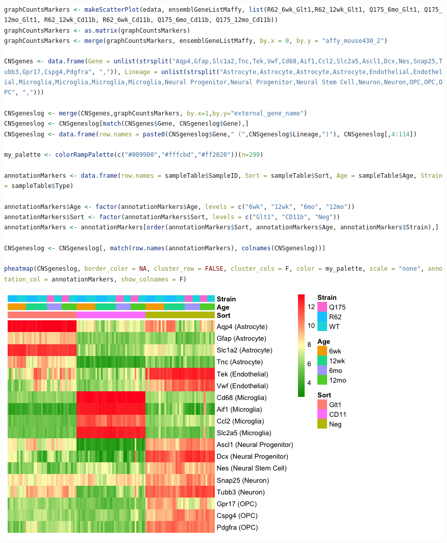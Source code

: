 ``` r
graphCountsMarkers <- makeScatterPlot(edata, ensemblGeneListMaffy, list(R62_6wk_Glt1,R62_12wk_Glt1, Q175_6mo_Glt1, Q175_12mo_Glt1, R62_12wk_Cd11b, R62_6wk_Cd11b, Q175_6mo_Cd11b, Q175_12mo_Cd11b))
graphCountsMarkers <- as.matrix(graphCountsMarkers)
graphCountsMarkers <- merge(graphCountsMarkers, ensemblGeneListMaffy, by.x = 0, by.y = "affy_mouse430_2")

CNSgenes <- data.frame(Gene = unlist(strsplit("Aqp4,Gfap,Slc1a2,Tnc,Tek,Vwf,Cd68,Aif1,Ccl2,Slc2a5,Ascl1,Dcx,Nes,Snap25,Tubb3,Gpr17,Cspg4,Pdgfra", ",")), Lineage = unlist(strsplit("Astrocyte,Astrocyte,Astrocyte,Astrocyte,Endothelial,Endothelial,Microglia,Microglia,Microglia,Microglia,Neural Progenitor,Neural Progenitor,Neural Stem Cell,Neuron,Neuron,OPC,OPC,OPC", ",")))

CNSgeneslog <- merge(CNSgenes,graphCountsMarkers, by.x=1,by.y="external_gene_name")
CNSgeneslog <- CNSgeneslog[match(CNSgenes$Gene, CNSgeneslog$Gene),]
CNSgeneslog <- data.frame(row.names = paste0(CNSgeneslog$Gene," (",CNSgeneslog$Lineage,")"), CNSgeneslog[,4:114])

my_palette <- colorRampPalette(c("#009900","#fffcbd","#ff2020"))(n=299)

annotationMarkers <- data.frame(row.names = sampleTable$SampleID, Sort = sampleTable$Sort, Age = sampleTable$Age, Strain = sampleTable$Type)

annotationMarkers$Age <- factor(annotationMarkers$Age, levels = c("6wk", "12wk", "6mo", "12mo"))
annotationMarkers$Sort <- factor(annotationMarkers$Sort, levels = c("Glt1", "CD11b", "Neg"))
annotationMarkers <- annotationMarkers[order(annotationMarkers$Sort, annotationMarkers$Age, annotationMarkers$Strain),]

CNSgeneslog <- CNSgeneslog[, match(row.names(annotationMarkers), colnames(CNSgeneslog))]

pheatmap(CNSgeneslog, border_color = NA, cluster_row = FALSE, cluster_cols = F, color = my_palette, scale = "none", annotation_col = annotationMarkers, show_colnames = F)
```

![](HD_Astrocytes_2021_Analysis_files/figure-gfm/unnamed-chunk-16-1.png)
